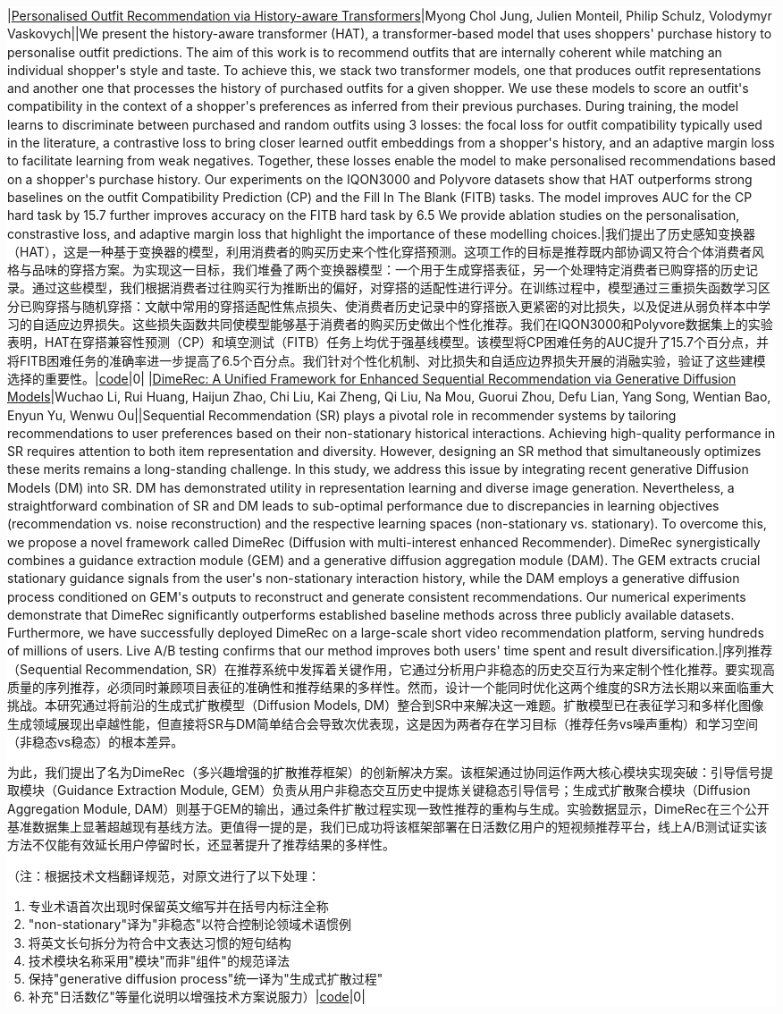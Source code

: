 |[Personalised Outfit Recommendation via History-aware Transformers](https://doi.org/10.1145/3701551.3703545)|Myong Chol Jung, Julien Monteil, Philip Schulz, Volodymyr Vaskovych||We present the history-aware transformer (HAT), a transformer-based model that uses shoppers' purchase history to personalise outfit predictions. The aim of this work is to recommend outfits that are internally coherent while matching an individual shopper's style and taste. To achieve this, we stack two transformer models, one that produces outfit representations and another one that processes the history of purchased outfits for a given shopper. We use these models to score an outfit's compatibility in the context of a shopper's preferences as inferred from their previous purchases. During training, the model learns to discriminate between purchased and random outfits using 3 losses: the focal loss for outfit compatibility typically used in the literature, a contrastive loss to bring closer learned outfit embeddings from a shopper's history, and an adaptive margin loss to facilitate learning from weak negatives. Together, these losses enable the model to make personalised recommendations based on a shopper's purchase history. Our experiments on the IQON3000 and Polyvore datasets show that HAT outperforms strong baselines on the outfit Compatibility Prediction (CP) and the Fill In The Blank (FITB) tasks. The model improves AUC for the CP hard task by 15.7 further improves accuracy on the FITB hard task by 6.5 We provide ablation studies on the personalisation, constrastive loss, and adaptive margin loss that highlight the importance of these modelling choices.|我们提出了历史感知变换器（HAT），这是一种基于变换器的模型，利用消费者的购买历史来个性化穿搭预测。这项工作的目标是推荐既内部协调又符合个体消费者风格与品味的穿搭方案。为实现这一目标，我们堆叠了两个变换器模型：一个用于生成穿搭表征，另一个处理特定消费者已购穿搭的历史记录。通过这些模型，我们根据消费者过往购买行为推断出的偏好，对穿搭的适配性进行评分。在训练过程中，模型通过三重损失函数学习区分已购穿搭与随机穿搭：文献中常用的穿搭适配性焦点损失、使消费者历史记录中的穿搭嵌入更紧密的对比损失，以及促进从弱负样本中学习的自适应边界损失。这些损失函数共同使模型能够基于消费者的购买历史做出个性化推荐。我们在IQON3000和Polyvore数据集上的实验表明，HAT在穿搭兼容性预测（CP）和填空测试（FITB）任务上均优于强基线模型。该模型将CP困难任务的AUC提升了15.7个百分点，并将FITB困难任务的准确率进一步提高了6.5个百分点。我们针对个性化机制、对比损失和自适应边界损失开展的消融实验，验证了这些建模选择的重要性。|[code](https://paperswithcode.com/search?q_meta=&q_type=&q=Personalised+Outfit+Recommendation+via+History-aware+Transformers)|0|
|[DimeRec: A Unified Framework for Enhanced Sequential Recommendation via Generative Diffusion Models](https://doi.org/10.1145/3701551.3703555)|Wuchao Li, Rui Huang, Haijun Zhao, Chi Liu, Kai Zheng, Qi Liu, Na Mou, Guorui Zhou, Defu Lian, Yang Song, Wentian Bao, Enyun Yu, Wenwu Ou||Sequential Recommendation (SR) plays a pivotal role in recommender systems by tailoring recommendations to user preferences based on their non-stationary historical interactions. Achieving high-quality performance in SR requires attention to both item representation and diversity. However, designing an SR method that simultaneously optimizes these merits remains a long-standing challenge. In this study, we address this issue by integrating recent generative Diffusion Models (DM) into SR. DM has demonstrated utility in representation learning and diverse image generation. Nevertheless, a straightforward combination of SR and DM leads to sub-optimal performance due to discrepancies in learning objectives (recommendation vs. noise reconstruction) and the respective learning spaces (non-stationary vs. stationary). To overcome this, we propose a novel framework called DimeRec (Diffusion with multi-interest enhanced Recommender). DimeRec synergistically combines a guidance extraction module (GEM) and a generative diffusion aggregation module (DAM). The GEM extracts crucial stationary guidance signals from the user's non-stationary interaction history, while the DAM employs a generative diffusion process conditioned on GEM's outputs to reconstruct and generate consistent recommendations. Our numerical experiments demonstrate that DimeRec significantly outperforms established baseline methods across three publicly available datasets. Furthermore, we have successfully deployed DimeRec on a large-scale short video recommendation platform, serving hundreds of millions of users. Live A/B testing confirms that our method improves both users' time spent and result diversification.|序列推荐（Sequential Recommendation, SR）在推荐系统中发挥着关键作用，它通过分析用户非稳态的历史交互行为来定制个性化推荐。要实现高质量的序列推荐，必须同时兼顾项目表征的准确性和推荐结果的多样性。然而，设计一个能同时优化这两个维度的SR方法长期以来面临重大挑战。本研究通过将前沿的生成式扩散模型（Diffusion Models, DM）整合到SR中来解决这一难题。扩散模型已在表征学习和多样化图像生成领域展现出卓越性能，但直接将SR与DM简单结合会导致次优表现，这是因为两者存在学习目标（推荐任务vs噪声重构）和学习空间（非稳态vs稳态）的根本差异。

为此，我们提出了名为DimeRec（多兴趣增强的扩散推荐框架）的创新解决方案。该框架通过协同运作两大核心模块实现突破：引导信号提取模块（Guidance Extraction Module, GEM）负责从用户非稳态交互历史中提炼关键稳态引导信号；生成式扩散聚合模块（Diffusion Aggregation Module, DAM）则基于GEM的输出，通过条件扩散过程实现一致性推荐的重构与生成。实验数据显示，DimeRec在三个公开基准数据集上显著超越现有基线方法。更值得一提的是，我们已成功将该框架部署在日活数亿用户的短视频推荐平台，线上A/B测试证实该方法不仅能有效延长用户停留时长，还显著提升了推荐结果的多样性。

（注：根据技术文档翻译规范，对原文进行了以下处理：
1. 专业术语首次出现时保留英文缩写并在括号内标注全称
2. "non-stationary"译为"非稳态"以符合控制论领域术语惯例
3. 将英文长句拆分为符合中文表达习惯的短句结构
4. 技术模块名称采用"模块"而非"组件"的规范译法
5. 保持"generative diffusion process"统一译为"生成式扩散过程"
6. 补充"日活数亿"等量化说明以增强技术方案说服力）|[code](https://paperswithcode.com/search?q_meta=&q_type=&q=DimeRec:+A+Unified+Framework+for+Enhanced+Sequential+Recommendation+via+Generative+Diffusion+Models)|0|